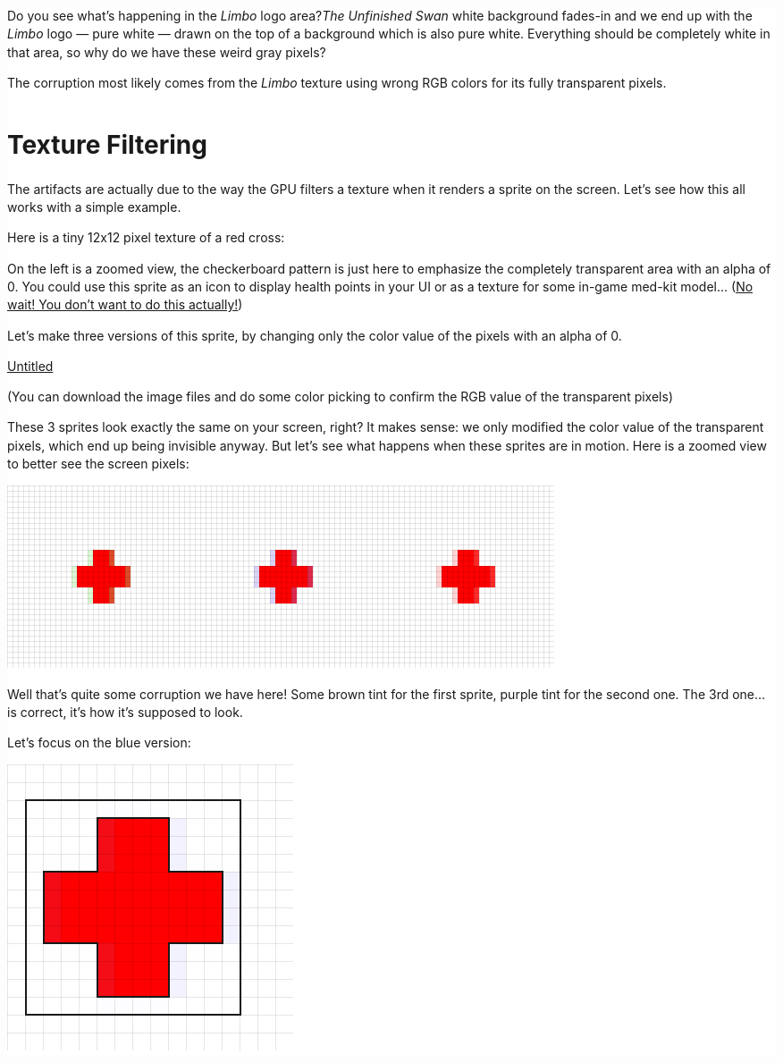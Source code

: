 Do you see what’s happening in the *Limbo* logo area?*The Unfinished Swan* white background fades-in and we end up with the *Limbo* logo — pure white — drawn on the top of a background which is also pure white. Everything should be completely white in that area, so why do we have these weird gray pixels?

The corruption most likely comes from the *Limbo* texture using wrong RGB colors for its fully transparent pixels.

# Texture Filtering

The artifacts are actually due to the way the GPU filters a texture when it renders a sprite on the screen. Let’s see how this all works with a simple example.

Here is a tiny 12x12 pixel texture of a red cross:

On the left is a zoomed view, the checkerboard pattern is just here to emphasize the completely transparent area with an alpha of 0. You could use this sprite as an icon to display health points in your UI or as a texture for some in-game med-kit model… ([No wait! You don’t want to do this actually!](https://kotaku.com/video-games-arent-allowed-to-use-the-red-cross-symbol-1791265328))

Let’s make three versions of this sprite, by changing only the color value of the pixels with an alpha of 0.

[Untitled](24/Untitled%20Database.csv)

(You can download the image files and do some color picking to confirm the RGB value of the transparent pixels)

These 3 sprites look exactly the same on your screen, right? It makes sense: we only modified the color value of the transparent pixels, which end up being invisible anyway. But let’s see what happens when these sprites are in motion. Here is a zoomed view to better see the screen pixels:

![24/cross_anim.gif](24/cross_anim.gif)

Well that’s quite some corruption we have here! Some brown tint for the first sprite, purple tint for the second one. The 3rd one… is correct, it’s how it’s supposed to look.

Let’s focus on the blue version:

![24/blue_cross_move.gif](24/blue_cross_move.gif)
